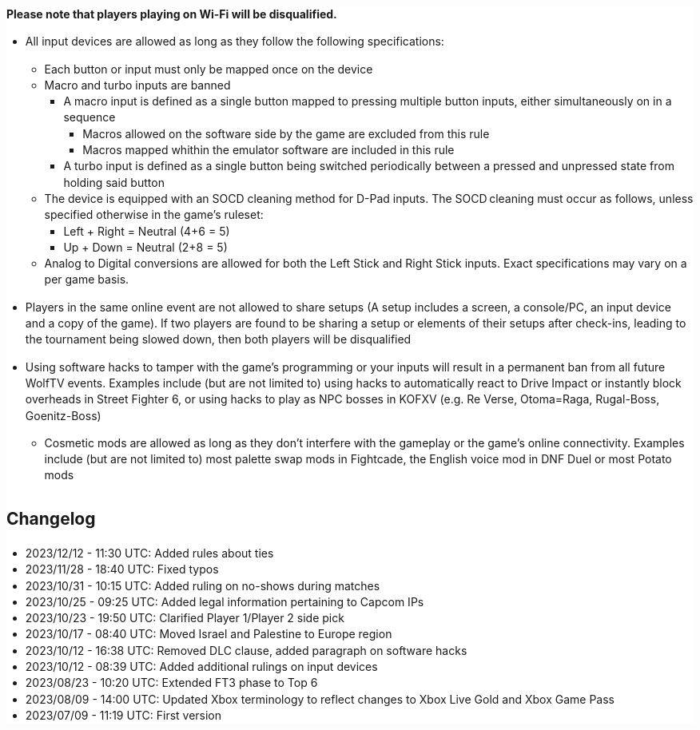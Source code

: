 __**Please note that players playing on Wi-Fi will be disqualified.**__

- All input devices are allowed as long as they follow the following specifications:
    - Each button or input must only be mapped once on the device
    - Macro and turbo inputs are banned
        - A macro input is defined as a single button mapped to pressing multiple button inputs, either simultaneously on in a sequence
            - Macros allowed on the software side by the game are excluded from this rule
            - Macros mapped whithin the emulator software are included in this rule
        - A turbo input is defined as a single button being switched periodically between a pressed and unpressed state from holding said button
    - The device is equipped with an SOCD cleaning method for D-Pad inputs. The SOCD cleaning must occur as follows, unless specified otherwise in the game’s ruleset:
        - Left + Right = Neutral (4+6 = 5)
        - Up + Down = Neutral (2+8 = 5)
    - Analog to Digital conversions are allowed for both the Left Stick and Right Stick inputs. Exact specifications may vary on a per game basis.

- Players in the same online event are not allowed to share setups (A setup includes a screen, a console/PC, an input device and a copy of the game). If two players are found to be sharing a setup or elements of their setups after check-ins, leading to the tournament being slowed down, then both players will be disqualified

- Using software hacks to tamper with the game’s programming or your inputs will result in a permanent ban from all future WolfTV events. Examples include (but are not limited to) using hacks to automatically react to Drive Impact or instantly block overheads in Street Fighter 6, or using hacks to play as NPC bosses in KOFXV (e.g. Re Verse, Otoma=Raga, Rugal-Boss, Goenitz-Boss)
    - Cosmetic mods are allowed as long as they don’t interfere with the gameplay or the game’s online connectivity. Examples include (but are not limited to) most palette swap mods in Fightcade, the English voice mod in DNF Duel or most Potato mods

## Changelog

- 2023/12/12 - 11:30 UTC: Added rules about ties
- 2023/11/28 - 18:40 UTC: Fixed typos
- 2023/10/31 - 10:15 UTC: Added ruling on no-shows during matches
- 2023/10/25 - 09:25 UTC: Added legal information pertaining to Capcom IPs
- 2023/10/23 - 19:50 UTC: Clarified Player 1/Player 2 side pick
- 2023/10/17 - 08:40 UTC: Moved Israel and Palestine to Europe region
- 2023/10/12 - 16:38 UTC: Removed DLC clause, added paragraph on software hacks
- 2023/10/12 - 08:39 UTC: Added additional rulings on input devices
- 2023/08/23 - 10:20 UTC: Extended FT3 phase to Top 6
- 2023/08/09 - 14:00 UTC: Updated Xbox terminology to reflect changes to Xbox Live Gold and Xbox Game Pass
- 2023/07/09 - 11:19 UTC: First version